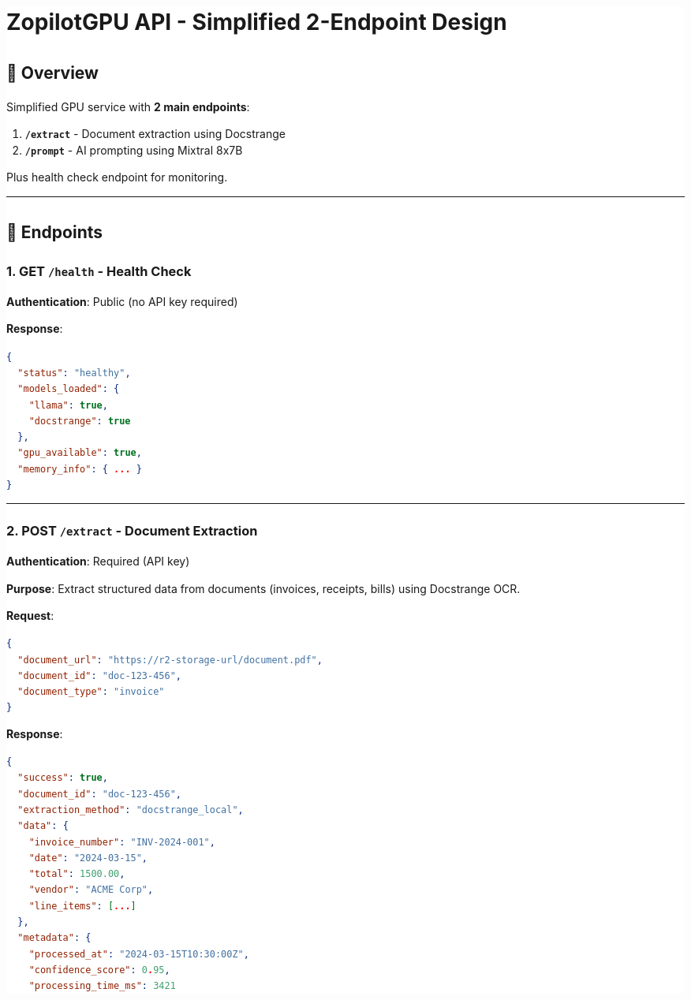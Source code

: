 # ZopilotGPU API - Simplified 2-Endpoint Design

## 🎯 Overview

Simplified GPU service with **2 main endpoints**:
1. **`/extract`** - Document extraction using Docstrange
2. **`/prompt`** - AI prompting using Mixtral 8x7B

Plus health check endpoint for monitoring.

---

## 📡 Endpoints

### 1. GET `/health` - Health Check
**Authentication**: Public (no API key required)

**Response**:
```json
{
  "status": "healthy",
  "models_loaded": {
    "llama": true,
    "docstrange": true
  },
  "gpu_available": true,
  "memory_info": { ... }
}
```

---

### 2. POST `/extract` - Document Extraction
**Authentication**: Required (API key)

**Purpose**: Extract structured data from documents (invoices, receipts, bills) using Docstrange OCR.

**Request**:
```json
{
  "document_url": "https://r2-storage-url/document.pdf",
  "document_id": "doc-123-456",
  "document_type": "invoice"
}
```

**Response**:
```json
{
  "success": true,
  "document_id": "doc-123-456",
  "extraction_method": "docstrange_local",
  "data": {
    "invoice_number": "INV-2024-001",
    "date": "2024-03-15",
    "total": 1500.00,
    "vendor": "ACME Corp",
    "line_items": [...]
  },
  "metadata": {
    "processed_at": "2024-03-15T10:30:00Z",
    "confidence_score": 0.95,
    "processing_time_ms": 3421
```